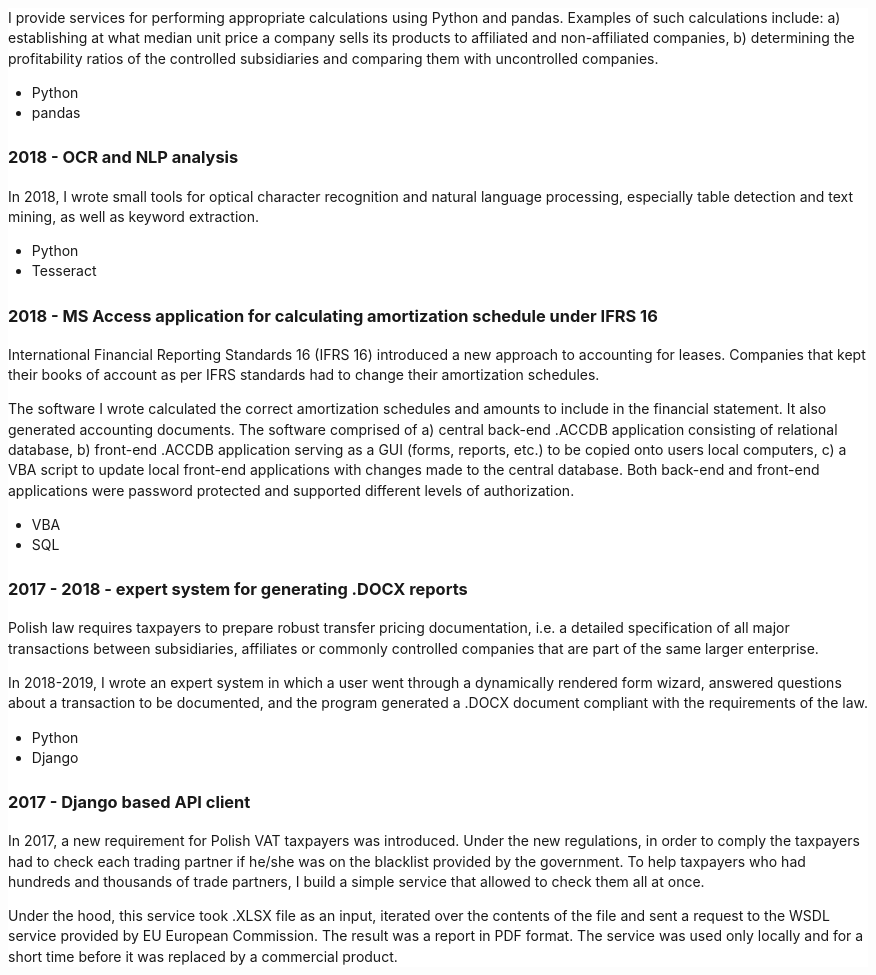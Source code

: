 I provide services for performing appropriate calculations using Python and pandas. Examples of such calculations include: a) establishing at what median unit price a company sells its products to affiliated and non-affiliated companies, b) determining the profitability ratios of the controlled subsidiaries and comparing them with uncontrolled companies.

- Python
- pandas

### 2018 - OCR and NLP analysis

In 2018, I wrote small tools for optical character recognition and natural language processing, especially table detection and text mining, as well as keyword extraction.

- Python
- Tesseract

### 2018 - MS Access application for calculating amortization schedule under IFRS 16

International Financial Reporting Standards 16 (IFRS 16) introduced a new approach to accounting for leases. Companies that kept their books of account as per IFRS standards had to change their amortization schedules.

The software I wrote calculated the correct amortization schedules and amounts to include in the financial statement. It also generated accounting documents. The software comprised of a) central back-end .ACCDB application consisting of relational database, b) front-end .ACCDB application serving as a GUI (forms, reports, etc.) to be copied onto users local computers, c) a VBA script to update local front-end applications with changes made to the central database. Both back-end and front-end applications were password protected and supported different levels of authorization.

- VBA
- SQL

### 2017 - 2018 - expert system for generating .DOCX reports

Polish law requires taxpayers to prepare robust transfer pricing documentation, i.e. a detailed specification of all major transactions between subsidiaries, affiliates or commonly controlled companies that are part of the same larger enterprise.

In 2018-2019, I wrote an expert system in which a user went through a dynamically rendered form wizard, answered questions about a transaction to be documented, and the program generated a .DOCX document compliant with the requirements of the law.

- Python
- Django

### 2017 - Django based API client

In 2017, a new requirement for Polish VAT taxpayers was introduced. Under the new regulations, in order to comply the taxpayers had to check each trading partner if he/she was on the blacklist provided by the government. To help taxpayers who had hundreds and thousands of trade partners, I build a simple service that allowed to check them all at once.

Under the hood, this service took .XLSX file as an input, iterated over the contents of the file and sent a request to the WSDL service provided by EU European Commission. The result was a report in PDF format. The service was used only locally and for a short time before it was replaced by a commercial product.
